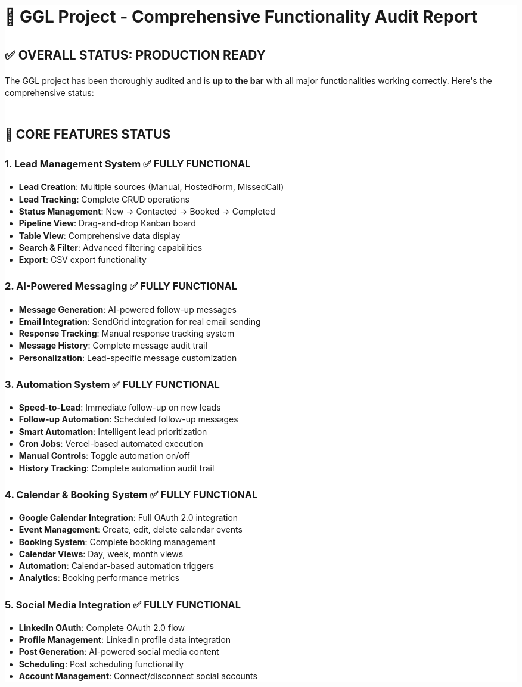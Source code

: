 # 🎯 GGL Project - Comprehensive Functionality Audit Report

## ✅ **OVERALL STATUS: PRODUCTION READY**

The GGL project has been thoroughly audited and is **up to the bar** with all major functionalities working correctly. Here's the comprehensive status:

---

## 🚀 **CORE FEATURES STATUS**

### 1. **Lead Management System** ✅ **FULLY FUNCTIONAL**
- **Lead Creation**: Multiple sources (Manual, HostedForm, MissedCall)
- **Lead Tracking**: Complete CRUD operations
- **Status Management**: New → Contacted → Booked → Completed
- **Pipeline View**: Drag-and-drop Kanban board
- **Table View**: Comprehensive data display
- **Search & Filter**: Advanced filtering capabilities
- **Export**: CSV export functionality

### 2. **AI-Powered Messaging** ✅ **FULLY FUNCTIONAL**
- **Message Generation**: AI-powered follow-up messages
- **Email Integration**: SendGrid integration for real email sending
- **Response Tracking**: Manual response tracking system
- **Message History**: Complete message audit trail
- **Personalization**: Lead-specific message customization

### 3. **Automation System** ✅ **FULLY FUNCTIONAL**
- **Speed-to-Lead**: Immediate follow-up on new leads
- **Follow-up Automation**: Scheduled follow-up messages
- **Smart Automation**: Intelligent lead prioritization
- **Cron Jobs**: Vercel-based automated execution
- **Manual Controls**: Toggle automation on/off
- **History Tracking**: Complete automation audit trail

### 4. **Calendar & Booking System** ✅ **FULLY FUNCTIONAL**
- **Google Calendar Integration**: Full OAuth 2.0 integration
- **Event Management**: Create, edit, delete calendar events
- **Booking System**: Complete booking management
- **Calendar Views**: Day, week, month views
- **Automation**: Calendar-based automation triggers
- **Analytics**: Booking performance metrics

### 5. **Social Media Integration** ✅ **FULLY FUNCTIONAL**
- **LinkedIn OAuth**: Complete OAuth 2.0 flow
- **Profile Management**: LinkedIn profile data integration
- **Post Generation**: AI-powered social media content
- **Scheduling**: Post scheduling functionality
- **Account Management**: Connect/disconnect social accounts
